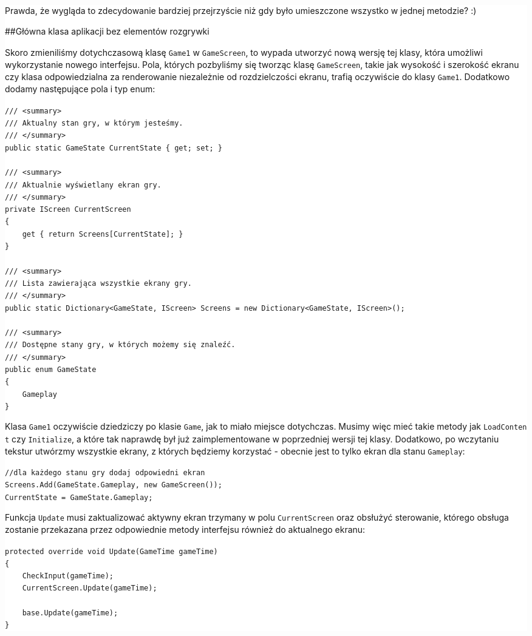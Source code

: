 Prawda, że wygląda to zdecydowanie bardziej przejrzyście niż gdy było umieszczone wszystko w jednej metodzie? :)

##Główna klasa aplikacji bez elementów rozgrywki

Skoro zmieniliśmy dotychczasową klasę `Game1` w `GameScreen`, to wypada utworzyć nową wersję tej klasy, która umożliwi wykorzystanie nowego interfejsu. Pola, których pozbyliśmy się tworząc klasę `GameScreen`, takie jak wysokość i szerokość ekranu czy klasa odpowiedzialna za renderowanie niezależnie od rozdzielczości ekranu, trafią oczywiście do klasy `Game1`. Dodatkowo dodamy następujące pola i typ enum:

```
/// <summary>
/// Aktualny stan gry, w którym jesteśmy.
/// </summary>
public static GameState CurrentState { get; set; }

/// <summary>
/// Aktualnie wyświetlany ekran gry.
/// </summary>
private IScreen CurrentScreen
{
	get { return Screens[CurrentState]; }
}

/// <summary>
/// Lista zawierająca wszystkie ekrany gry.
/// </summary>
public static Dictionary<GameState, IScreen> Screens = new Dictionary<GameState, IScreen>();

/// <summary>
/// Dostępne stany gry, w których możemy się znaleźć.
/// </summary>
public enum GameState
{
	Gameplay
}
```

Klasa `Game1` oczywiście dziedziczy po klasie `Game`, jak to miało miejsce dotychczas. Musimy więc mieć takie metody jak `LoadContent` czy `Initialize`, a które tak naprawdę był już zaimplementowane w poprzedniej wersji tej klasy. Dodatkowo, po wczytaniu tekstur utwórzmy wszystkie ekrany, z których będziemy korzystać - obecnie jest to tylko ekran dla stanu `Gameplay`:

```
//dla każdego stanu gry dodaj odpowiedni ekran
Screens.Add(GameState.Gameplay, new GameScreen());
CurrentState = GameState.Gameplay;
```

Funkcja `Update` musi zaktualizować aktywny ekran trzymany w polu `CurrentScreen` oraz obsłużyć sterowanie, którego obsługa zostanie przekazana przez odpowiednie metody interfejsu również do aktualnego ekranu:

```
protected override void Update(GameTime gameTime)
{
	CheckInput(gameTime);
	CurrentScreen.Update(gameTime);

	base.Update(gameTime);
}
```
